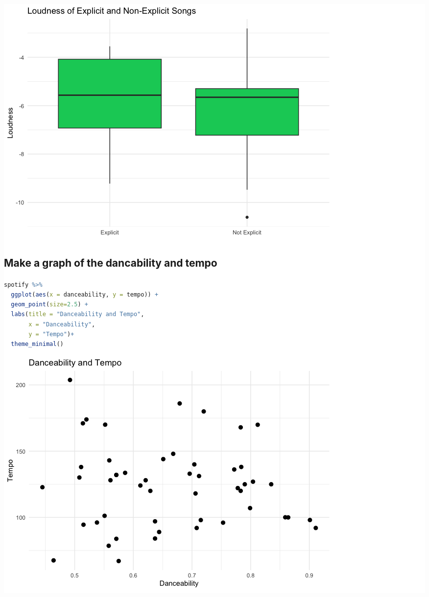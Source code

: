 ![](spotify_analysis_files/figure-html/unnamed-chunk-21-1.png)


## Make a graph of the dancability and tempo

```r
spotify %>%
  ggplot(aes(x = danceability, y = tempo)) +
  geom_point(size=2.5) +
  labs(title = "Danceability and Tempo",
       x = "Danceability",
       y = "Tempo")+
  theme_minimal()
```

![](spotify_analysis_files/figure-html/unnamed-chunk-22-1.png)